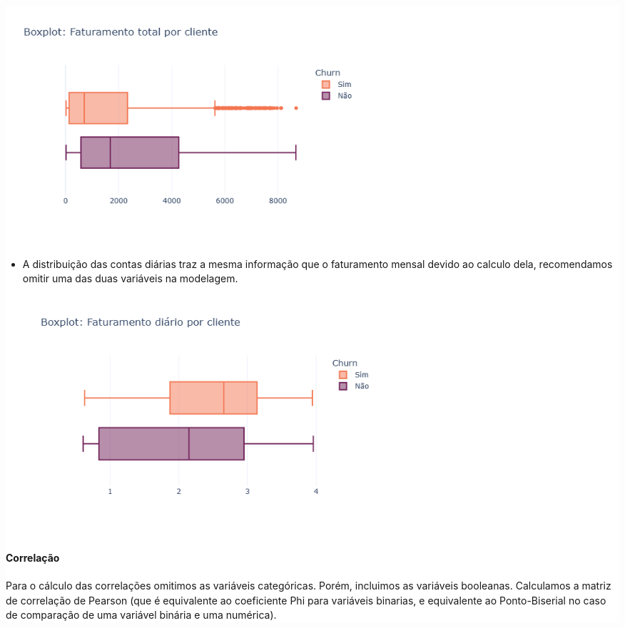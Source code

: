   <img src="./graficos/faturamento_total.png" width="500" />

- A distribuição das contas diárias traz a mesma informação que o faturamento mensal devido ao calculo dela, recomendamos omitir uma das duas variáveis na modelagem.
  
  <img src="./graficos/contas_diarias.png" width="500" />

#### Correlação
Para o cálculo das correlações omitimos as variáveis categóricas. Porém, incluimos as variáveis booleanas. Calculamos a matriz de correlação de Pearson (que é equivalente ao coeficiente Phi para variáveis binarias, e equivalente ao Ponto-Biserial no caso de comparação de uma variável binária e uma numérica).
